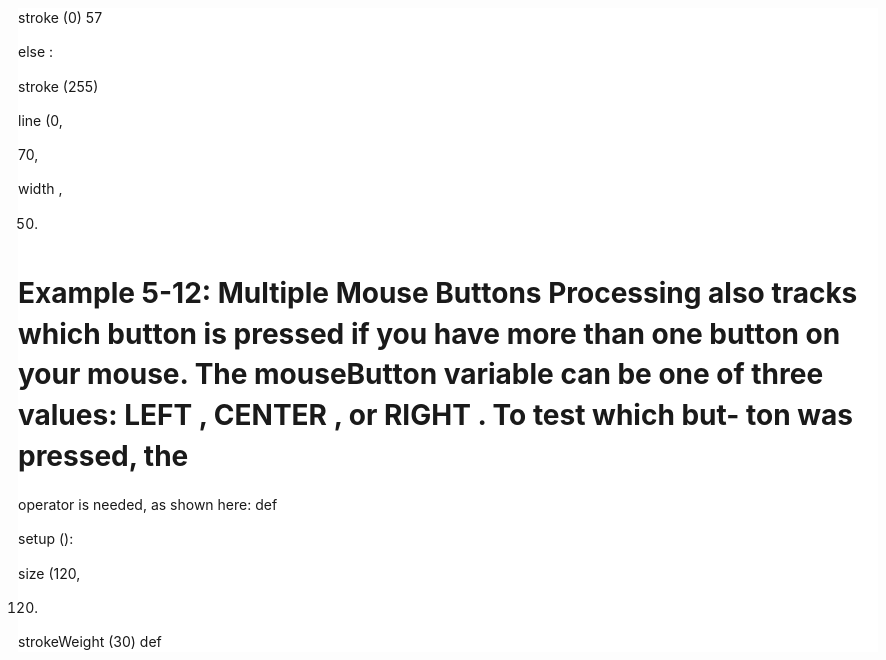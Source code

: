 
stroke
(0)
57






else
:


stroke
(255)


line
(0,


70,


width
,


50)
Example 5-12: Multiple Mouse
Buttons
Processing also tracks which button is pressed if you have more
than one button on your mouse. The
mouseButton
variable can
be one of three values:
LEFT
,
CENTER
, or
RIGHT
. To test which but-
ton was pressed, the
==
operator is needed, as shown here:
def


setup
():


size
(120,


120)


strokeWeight
(30)
def
